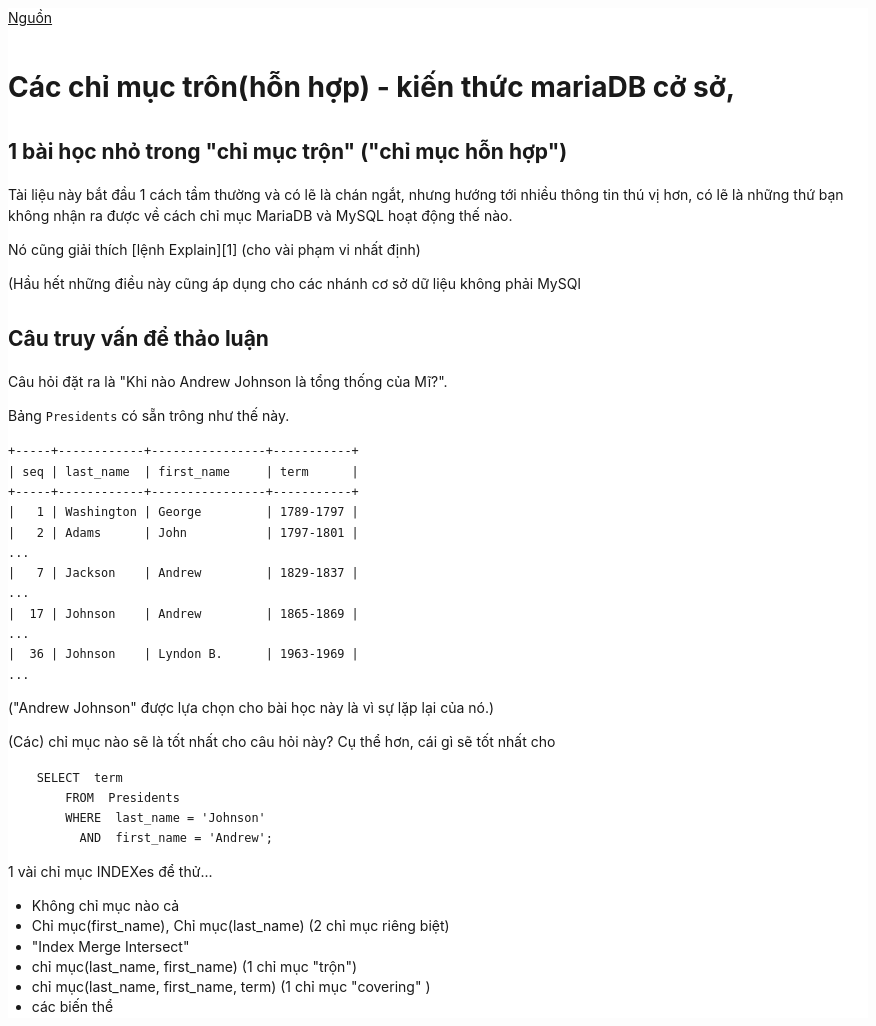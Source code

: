 [Nguồn](https://mariadb.com/kb/en/library/compound-composite-indexes/ "Permalink to Compound (Composite) Indexes - MariaDB Knowledge Base")

# Các chỉ mục trôn(hỗn hợp) - kiến thức mariaDB cở sở,

## 1 bài học nhỏ trong "chỉ mục trộn" ("chỉ mục hỗn hợp")

Tài liệu này bắt đầu 1 cách tầm thường và có lẽ là chán ngắt, nhưng hướng tới nhiều thông tin thú vị hơn, có lẽ là những thứ bạn không nhận ra được về cách chỉ mục MariaDB và MySQL hoạt động thế nào.


Nó cũng giải thích [lệnh Explain][1] (cho vài phạm vi nhất định)

(Hầu hết những điều này cũng áp dụng cho các nhánh cơ sở dữ liệu không phải MySQl

## Câu truy vấn để thảo luận

Câu hỏi đặt ra là "Khi nào Andrew Johnson là tổng thống của Mĩ?".

Bảng `Presidents` có sẵn trông như thế này.
    
    
    +-----+------------+----------------+-----------+
    | seq | last_name  | first_name     | term      |
    +-----+------------+----------------+-----------+
    |   1 | Washington | George         | 1789-1797 |
    |   2 | Adams      | John           | 1797-1801 |
    ...
    |   7 | Jackson    | Andrew         | 1829-1837 |
    ...
    |  17 | Johnson    | Andrew         | 1865-1869 |
    ...
    |  36 | Johnson    | Lyndon B.      | 1963-1969 |
    ...
    

("Andrew Johnson" được lựa chọn cho bài học này là vì sự lặp lại của nó.)

(Các) chỉ mục nào sẽ là tốt nhất cho câu hỏi này? Cụ thể hơn, cái gì sẽ tốt nhất cho
    
    
        SELECT  term
            FROM  Presidents
            WHERE  last_name = 'Johnson'
              AND  first_name = 'Andrew';
    

1 vài chỉ mục INDEXes để thử...

* Không chỉ mục nào cả
* Chỉ mục(first_name), Chỉ mục(last_name) (2 chỉ mục riêng biệt) 
* "Index Merge Intersect" 
* chỉ mục(last_name, first_name) (1 chỉ mục "trộn") 
* chỉ mục(last_name, first_name, term) (1 chỉ mục "covering" ) 
* các biến thể 
